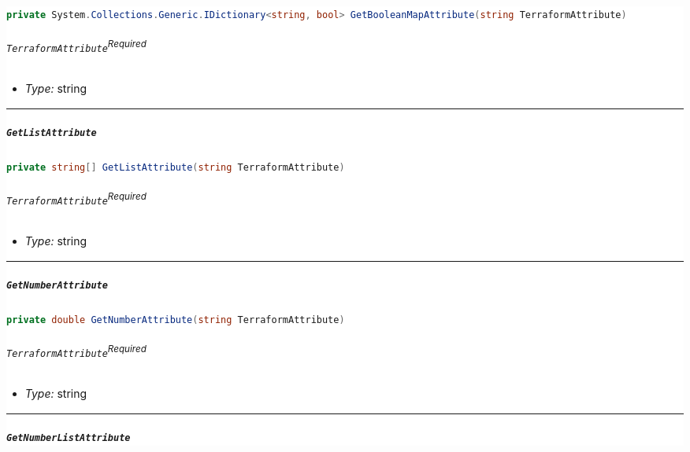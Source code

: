 ```csharp
private System.Collections.Generic.IDictionary<string, bool> GetBooleanMapAttribute(string TerraformAttribute)
```

###### `TerraformAttribute`<sup>Required</sup> <a name="TerraformAttribute" id="rhizo-co-terraform-provider-oci.databaseAutonomousDatabaseSaasAdminUser.DatabaseAutonomousDatabaseSaasAdminUser.getBooleanMapAttribute.parameter.terraformAttribute"></a>

- *Type:* string

---

##### `GetListAttribute` <a name="GetListAttribute" id="rhizo-co-terraform-provider-oci.databaseAutonomousDatabaseSaasAdminUser.DatabaseAutonomousDatabaseSaasAdminUser.getListAttribute"></a>

```csharp
private string[] GetListAttribute(string TerraformAttribute)
```

###### `TerraformAttribute`<sup>Required</sup> <a name="TerraformAttribute" id="rhizo-co-terraform-provider-oci.databaseAutonomousDatabaseSaasAdminUser.DatabaseAutonomousDatabaseSaasAdminUser.getListAttribute.parameter.terraformAttribute"></a>

- *Type:* string

---

##### `GetNumberAttribute` <a name="GetNumberAttribute" id="rhizo-co-terraform-provider-oci.databaseAutonomousDatabaseSaasAdminUser.DatabaseAutonomousDatabaseSaasAdminUser.getNumberAttribute"></a>

```csharp
private double GetNumberAttribute(string TerraformAttribute)
```

###### `TerraformAttribute`<sup>Required</sup> <a name="TerraformAttribute" id="rhizo-co-terraform-provider-oci.databaseAutonomousDatabaseSaasAdminUser.DatabaseAutonomousDatabaseSaasAdminUser.getNumberAttribute.parameter.terraformAttribute"></a>

- *Type:* string

---

##### `GetNumberListAttribute` <a name="GetNumberListAttribute" id="rhizo-co-terraform-provider-oci.databaseAutonomousDatabaseSaasAdminUser.DatabaseAutonomousDatabaseSaasAdminUser.getNumberListAttribute"></a>
